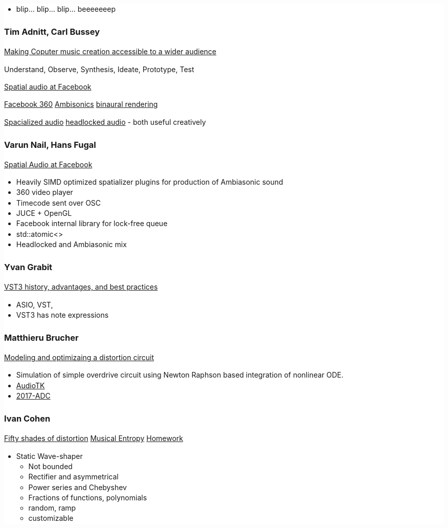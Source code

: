 - blip... blip... blip... beeeeeeep

### Tim Adnitt, Carl Bussey
[Making Coputer music creation accessible to a wider audience](https://youtu.be/hQs-5-s7h98)

Understand, Observe, Synthesis, Ideate, Prototype, Test

[Spatial audio at Facebook](https://youtu.be/tJXT7yXcMbA)

[Facebook 360](https://facebook360.fb.com)
[Ambisonics](https://en.wikipedia.org/wiki/Ambisonics)
[binaural rendering]()


[Spacialized audio]()  [headlocked audio]() - both useful creatively

### Varun Nail, Hans Fugal
[Spatial Audio at Facebook](https://youtu.be/tJXT7yXcMbA)

- Heavily SIMD optimized spatializer plugins for production of Ambiasonic sound
- 360 video player
- Timecode sent over OSC
- JUCE + OpenGL
- Facebook internal library for lock-free queue
- std::atomic<>
- Headlocked and Ambiasonic mix

### Yvan Grabit
[VST3 history, advantages, and best practices](https://youtu.be/0QBWXC8KNz0)

- ASIO, VST, 
- VST3 has note expressions


### Matthieru Brucher
[Modeling and optimizaing a distortion circuit](https://youtu.be/HHiMD_QGRo0)

- Simulation of simple overdrive circuit using Newton Raphson based integration of nonlinear ODE.
- [AudioTK](https://github.com/mbrucher/AudioTK)
- [2017-ADC](https://github.com/mbrucher/2017-ADC)

### Ivan Cohen
[Fifty shades of distortion](https://youtu.be/oIChUOV_0w4)
[Musical Entropy](http://musicalentropy.github.io/downloads/)
[ Homework ](https://forum.juce.com/t/adc17-fifty-shades-of-distortion-extra-files-homework-part-1/25173﻿)

- Static Wave-shaper
  + Not bounded
  + Rectifier and asymmetrical
  + Power series and Chebyshev
  + Fractions of functions, polynomials
  + random, ramp
  + customizable
